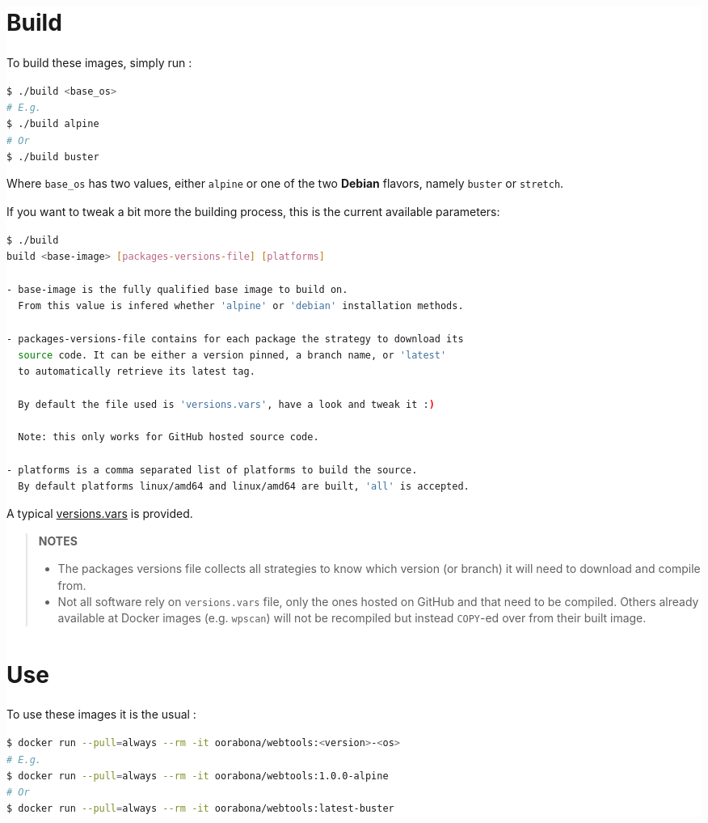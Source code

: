 Build
=====

To build these images, simply run :

```sh
$ ./build <base_os>
# E.g.
$ ./build alpine
# Or
$ ./build buster
```

Where `base_os` has two values, either `alpine` or one of the two **Debian** flavors, namely `buster` or `stretch`.

If you want to tweak a bit more the building process, this is the current available parameters:

```sh
$ ./build
build <base-image> [packages-versions-file] [platforms]

- base-image is the fully qualified base image to build on.
  From this value is infered whether 'alpine' or 'debian' installation methods.

- packages-versions-file contains for each package the strategy to download its
  source code. It can be either a version pinned, a branch name, or 'latest'
  to automatically retrieve its latest tag.

  By default the file used is 'versions.vars', have a look and tweak it :)

  Note: this only works for GitHub hosted source code.

- platforms is a comma separated list of platforms to build the source.
  By default platforms linux/amd64 and linux/amd64 are built, 'all' is accepted.
```

A typical [versions.vars](versions.vars) is provided.

> **NOTES**
> * The packages versions file collects all strategies to know which version (or branch) it will need to download and compile from.
> * Not all software rely on `versions.vars` file, only the ones hosted on GitHub and that need to be compiled. Others already available at Docker images (e.g. `wpscan`) will not be recompiled but instead `COPY`-ed over from their built image.

Use
===

To use these images it is the usual :

```sh
$ docker run --pull=always --rm -it oorabona/webtools:<version>-<os>
# E.g.
$ docker run --pull=always --rm -it oorabona/webtools:1.0.0-alpine
# Or
$ docker run --pull=always --rm -it oorabona/webtools:latest-buster
```
